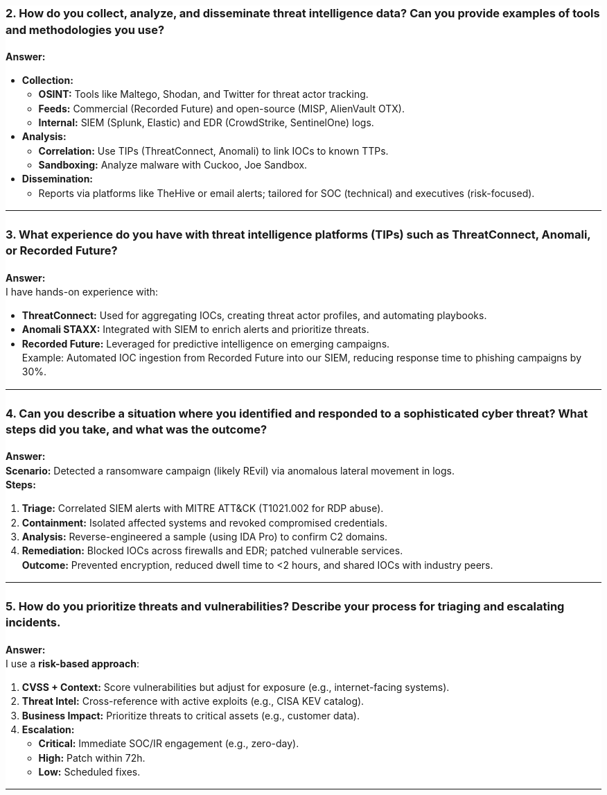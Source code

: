 
### **2. How do you collect, analyze, and disseminate threat intelligence data? Can you provide examples of tools and methodologies you use?**  
**Answer:**  
- **Collection:**  
  - **OSINT:** Tools like Maltego, Shodan, and Twitter for threat actor tracking.  
  - **Feeds:** Commercial (Recorded Future) and open-source (MISP, AlienVault OTX).  
  - **Internal:** SIEM (Splunk, Elastic) and EDR (CrowdStrike, SentinelOne) logs.  
- **Analysis:**  
  - **Correlation:** Use TIPs (ThreatConnect, Anomali) to link IOCs to known TTPs.  
  - **Sandboxing:** Analyze malware with Cuckoo, Joe Sandbox.  
- **Dissemination:**  
  - Reports via platforms like TheHive or email alerts; tailored for SOC (technical) and executives (risk-focused).  

---  

### **3. What experience do you have with threat intelligence platforms (TIPs) such as ThreatConnect, Anomali, or Recorded Future?**  
**Answer:**  
I have hands-on experience with:  
- **ThreatConnect:** Used for aggregating IOCs, creating threat actor profiles, and automating playbooks.  
- **Anomali STAXX:** Integrated with SIEM to enrich alerts and prioritize threats.  
- **Recorded Future:** Leveraged for predictive intelligence on emerging campaigns.  
Example: Automated IOC ingestion from Recorded Future into our SIEM, reducing response time to phishing campaigns by 30%.  

---  

### **4. Can you describe a situation where you identified and responded to a sophisticated cyber threat? What steps did you take, and what was the outcome?**  
**Answer:**  
**Scenario:** Detected a ransomware campaign (likely REvil) via anomalous lateral movement in logs.  
**Steps:**  
1. **Triage:** Correlated SIEM alerts with MITRE ATT&CK (T1021.002 for RDP abuse).  
2. **Containment:** Isolated affected systems and revoked compromised credentials.  
3. **Analysis:** Reverse-engineered a sample (using IDA Pro) to confirm C2 domains.  
4. **Remediation:** Blocked IOCs across firewalls and EDR; patched vulnerable services.  
**Outcome:** Prevented encryption, reduced dwell time to <2 hours, and shared IOCs with industry peers.  

---  

### **5. How do you prioritize threats and vulnerabilities? Describe your process for triaging and escalating incidents.**  
**Answer:**  
I use a **risk-based approach**:  
1. **CVSS + Context:** Score vulnerabilities but adjust for exposure (e.g., internet-facing systems).  
2. **Threat Intel:** Cross-reference with active exploits (e.g., CISA KEV catalog).  
3. **Business Impact:** Prioritize threats to critical assets (e.g., customer data).  
4. **Escalation:**  
   - **Critical:** Immediate SOC/IR engagement (e.g., zero-day).  
   - **High:** Patch within 72h.  
   - **Low:** Scheduled fixes.  

---  